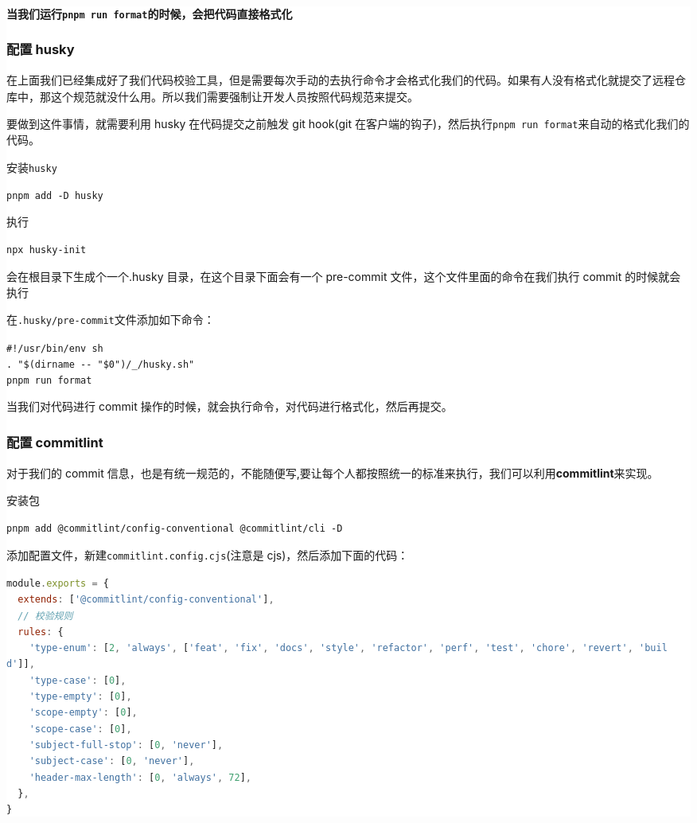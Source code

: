 **当我们运行`pnpm run format`的时候，会把代码直接格式化**

### 配置 husky

在上面我们已经集成好了我们代码校验工具，但是需要每次手动的去执行命令才会格式化我们的代码。如果有人没有格式化就提交了远程仓库中，那这个规范就没什么用。所以我们需要强制让开发人员按照代码规范来提交。

要做到这件事情，就需要利用 husky 在代码提交之前触发 git hook(git 在客户端的钩子)，然后执行`pnpm run format`来自动的格式化我们的代码。

安装`husky`

```shell
pnpm add -D husky
```

执行

```shell
npx husky-init
```

会在根目录下生成个一个.husky 目录，在这个目录下面会有一个 pre-commit 文件，这个文件里面的命令在我们执行 commit 的时候就会执行

在`.husky/pre-commit`文件添加如下命令：

```
#!/usr/bin/env sh
. "$(dirname -- "$0")/_/husky.sh"
pnpm run format
```

当我们对代码进行 commit 操作的时候，就会执行命令，对代码进行格式化，然后再提交。

### 配置 commitlint

对于我们的 commit 信息，也是有统一规范的，不能随便写,要让每个人都按照统一的标准来执行，我们可以利用**commitlint**来实现。

安装包

```shell
pnpm add @commitlint/config-conventional @commitlint/cli -D
```

添加配置文件，新建`commitlint.config.cjs`(注意是 cjs)，然后添加下面的代码：

```javascript
module.exports = {
  extends: ['@commitlint/config-conventional'],
  // 校验规则
  rules: {
    'type-enum': [2, 'always', ['feat', 'fix', 'docs', 'style', 'refactor', 'perf', 'test', 'chore', 'revert', 'build']],
    'type-case': [0],
    'type-empty': [0],
    'scope-empty': [0],
    'scope-case': [0],
    'subject-full-stop': [0, 'never'],
    'subject-case': [0, 'never'],
    'header-max-length': [0, 'always', 72],
  },
}
```
